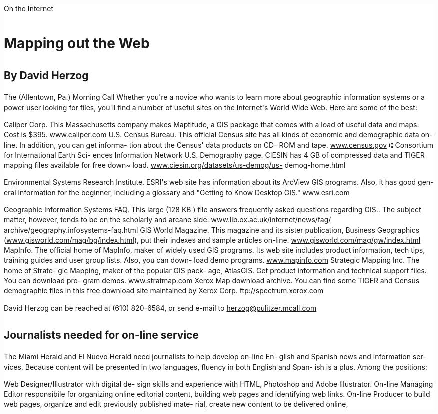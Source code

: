 
On the Internet 

# Mapping out the Web 

## By David Herzog 

The (Allentown, Pa.) Morning Call Whether you're a novice who wants to learn more about geographic information systems or a power user looking for files, you'll find a number of useful sites on the Internet's World Wide Web. Here are some of the best: 

Caliper Corp. This Massachusetts company makes Maptitude, a GIS package that comes with a load of useful data and maps. Cost is $395. www.caliper.com 
U.S. Census Bureau. This official Census site has all kinds of economic and demographic data on-line. In addition, you can get informa- tion about the Census' data products on CD- ROM and tape. www.census.gov 
⑆ Consortium for International Earth Sci- ences Information Network U.S. Demography page. CIESIN has 4 GB of compressed data and TIGER mapping files available for free down~ load. www.ciesin.org/datasets/us-demog/us- demog-home.html 

Environmental Systems Research Institute. ESRI's web site has information about its ArcView GIS programs. Also, it has good gen- eral information for the beginner, including a glossary and "Getting to Know Desktop GIS." www.esri.com 

Geographic Information Systems FAQ. This large (128 KB ) file answers frequently asked questions regarding GIS.. The subject matter, however, tends to be on the scholarly and arcane side. www.lib.ox.ac.uk/internet/news/fag/ archive/geography.infosystems-faq.html 
GIS World Magazine. This magazine and its sister publication, Business Geographics (www.gisworld.com/mag/bg/index.html), put their indexes and sample articles on-line. www.gisworld.com/mag/gw/index.html 
MapInfo. The official home of MapInfo, maker of widely used GIS programs. Its web site includes product information, tech tips, training guides and user group lists. Also, you can down- load demo programs. www.mapinfo.com 
Strategic Mapping Inc. The home of Strate- gic Mapping, maker of the popular GIS pack- age, AtlasGIS. Get product information and technical support files. You can download pro- gram demos. www.stratmap.com 
Xerox Map download archive. You can find some TIGER and Census demographic files in this free download site maintained by Xerox Corp. ftp://spectrum.xerox.com 

David Herzog can be reached at (610) 820-6584, or send e-mail to herzog@pulitzer.mcall.com 

## Journalists needed for on-line service 

The Miami Herald and El Nuevo Herald need journalists to help develop on-line En- glish and Spanish news and information ser- vices. Because content will be presented in two languages, fluency in both English and Span- ish is a plus. Among the positions: 

Web Designer/Illustrator with digital de- sign skills and experience with HTML, Photoshop and Adobe Illustrator. 
On-line Managing Editor responsibile for organizing online editorial content, building web pages and identifying web links. 
On-line Producer to build web pages, organize and edit previously published mate- rial, create new content to be delivered online, 
